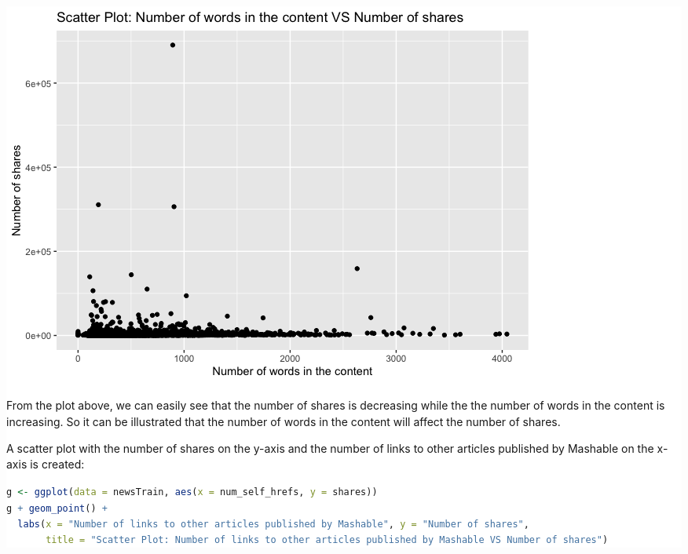 ![](bus_files/figure-gfm/unnamed-chunk-11-1.png)

From the plot above, we can easily see that the number of shares is
decreasing while the the number of words in the content is increasing.
So it can be illustrated that the number of words in the content will
affect the number of shares.

A scatter plot with the number of shares on the y-axis and the number of
links to other articles published by Mashable on the x-axis is created:

``` r
g <- ggplot(data = newsTrain, aes(x = num_self_hrefs, y = shares))
g + geom_point() +
  labs(x = "Number of links to other articles published by Mashable", y = "Number of shares", 
       title = "Scatter Plot: Number of links to other articles published by Mashable VS Number of shares")
```
